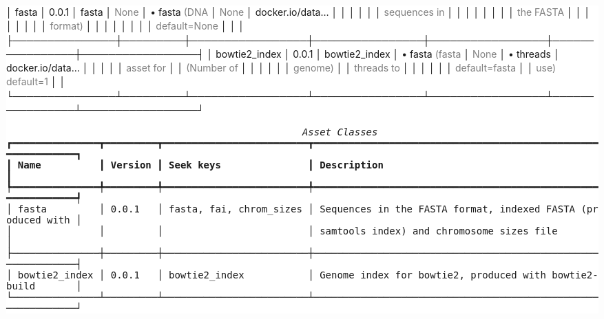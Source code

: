 │ fasta         │ 0.0.1   │ fasta           │ <span style="color: #7f7f7f; text-decoration-color: #7f7f7f">None</span>           │ • fasta <span style="color: #7f7f7f; text-decoration-color: #7f7f7f">(DNA </span>   │ <span style="color: #7f7f7f; text-decoration-color: #7f7f7f">None</span>           │ docker.io/data… │
│               │         │                 │                │ <span style="color: #7f7f7f; text-decoration-color: #7f7f7f">sequences in </span>   │                │                 │
│               │         │                 │                │ <span style="color: #7f7f7f; text-decoration-color: #7f7f7f">the FASTA </span>      │                │                 │
│               │         │                 │                │ <span style="color: #7f7f7f; text-decoration-color: #7f7f7f">format) </span>        │                │                 │
│               │         │                 │                │ <span style="color: #7f7f7f; text-decoration-color: #7f7f7f">default=None</span>    │                │                 │
├───────────────┼─────────┼─────────────────┼────────────────┼─────────────────┼────────────────┼─────────────────┤
│ bowtie2_index │ 0.0.1   │ bowtie2_index   │ • fasta <span style="color: #7f7f7f; text-decoration-color: #7f7f7f">(fasta</span> │ <span style="color: #7f7f7f; text-decoration-color: #7f7f7f">None</span>            │ • threads      │ docker.io/data… │
│               │         │                 │ <span style="color: #7f7f7f; text-decoration-color: #7f7f7f">asset for </span>     │                 │ <span style="color: #7f7f7f; text-decoration-color: #7f7f7f">(Number of </span>    │                 │
│               │         │                 │ <span style="color: #7f7f7f; text-decoration-color: #7f7f7f">genome) </span>       │                 │ <span style="color: #7f7f7f; text-decoration-color: #7f7f7f">threads to </span>    │                 │
│               │         │                 │ <span style="color: #7f7f7f; text-decoration-color: #7f7f7f">default=fasta</span>  │                 │ <span style="color: #7f7f7f; text-decoration-color: #7f7f7f">use) default=1</span> │                 │
└───────────────┴─────────┴─────────────────┴────────────────┴─────────────────┴────────────────┴─────────────────┘
</pre>




<pre style="white-space:pre;overflow-x:auto;line-height:normal;font-family:Menlo,'DejaVu Sans Mono',consolas,'Courier New',monospace"><span style="font-style: italic">                                                   Asset Classes                                                   </span>
┏━━━━━━━━━━━━━━━┳━━━━━━━━━┳━━━━━━━━━━━━━━━━━━━━━━━━━┳━━━━━━━━━━━━━━━━━━━━━━━━━━━━━━━━━━━━━━━━━━━━━━━━━━━━━━━━━━━━━┓
┃<span style="font-weight: bold"> Name          </span>┃<span style="font-weight: bold"> Version </span>┃<span style="font-weight: bold"> Seek keys               </span>┃<span style="font-weight: bold"> Description                                                 </span>┃
┡━━━━━━━━━━━━━━━╇━━━━━━━━━╇━━━━━━━━━━━━━━━━━━━━━━━━━╇━━━━━━━━━━━━━━━━━━━━━━━━━━━━━━━━━━━━━━━━━━━━━━━━━━━━━━━━━━━━━┩
│ fasta         │ 0.0.1   │ fasta, fai, chrom_sizes │ Sequences in the FASTA format, indexed FASTA (produced with │
│               │         │                         │ samtools index) and chromosome sizes file                   │
├───────────────┼─────────┼─────────────────────────┼─────────────────────────────────────────────────────────────┤
│ bowtie2_index │ 0.0.1   │ bowtie2_index           │ Genome index for bowtie2, produced with bowtie2-build       │
└───────────────┴─────────┴─────────────────────────┴─────────────────────────────────────────────────────────────┘
</pre>

